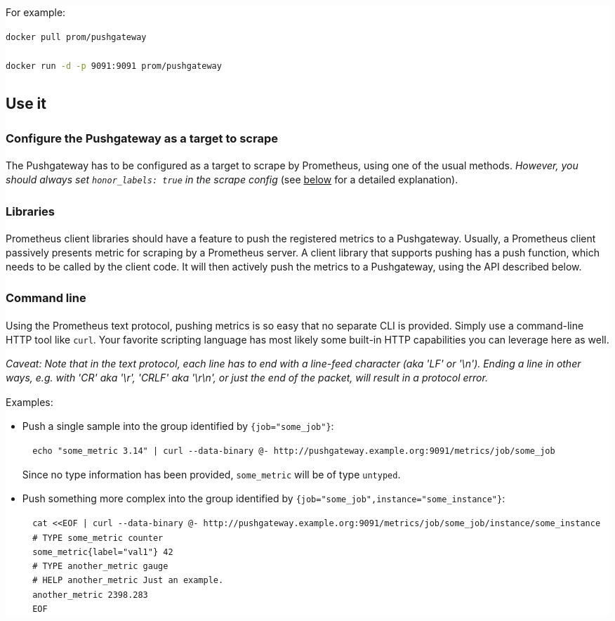 For example:

```bash
docker pull prom/pushgateway

docker run -d -p 9091:9091 prom/pushgateway
```

## Use it

### Configure the Pushgateway as a target to scrape

The Pushgateway has to be configured as a target to scrape by Prometheus, using
one of the usual methods. _However, you should always set `honor_labels: true`
in the scrape config_ (see [below](#about-the-job-and-instance-labels) for a
detailed explanation).

### Libraries

Prometheus client libraries should have a feature to push the
registered metrics to a Pushgateway. Usually, a Prometheus client
passively presents metric for scraping by a Prometheus server. A
client library that supports pushing has a push function, which needs
to be called by the client code. It will then actively push the
metrics to a Pushgateway, using the API described below.

### Command line

Using the Prometheus text protocol, pushing metrics is so easy that no
separate CLI is provided. Simply use a command-line HTTP tool like
`curl`. Your favorite scripting language has most likely some built-in
HTTP capabilities you can leverage here as well.

*Caveat: Note that in the text protocol, each line has to end with a
line-feed character (aka 'LF' or '\n'). Ending a line in other ways,
e.g. with 'CR' aka '\r', 'CRLF' aka '\r\n', or just the end of the
packet, will result in a protocol error.*

Examples:

* Push a single sample into the group identified by `{job="some_job"}`:

        echo "some_metric 3.14" | curl --data-binary @- http://pushgateway.example.org:9091/metrics/job/some_job

  Since no type information has been provided, `some_metric` will be of type `untyped`.

* Push something more complex into the group identified by `{job="some_job",instance="some_instance"}`:

        cat <<EOF | curl --data-binary @- http://pushgateway.example.org:9091/metrics/job/some_job/instance/some_instance
        # TYPE some_metric counter
        some_metric{label="val1"} 42
        # TYPE another_metric gauge
        # HELP another_metric Just an example.
        another_metric 2398.283
        EOF
